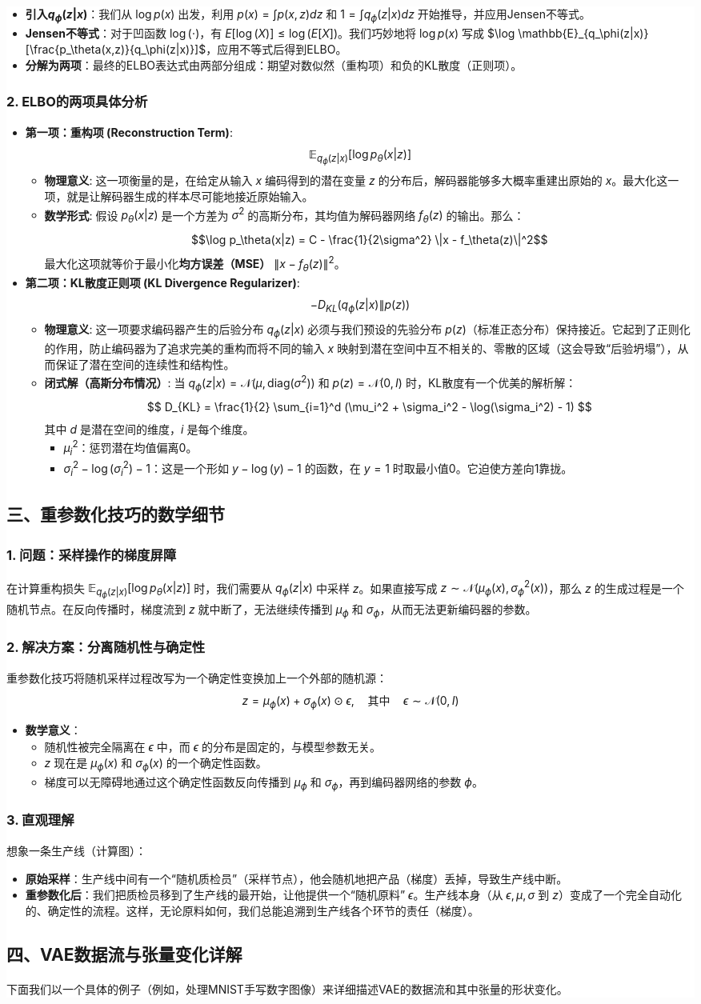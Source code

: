   - **引入$q_\phi(z|x)$**：我们从 $\log p(x)$ 出发，利用 $p(x) = \int p(x,z) dz$ 和 $1 = \int q_\phi(z|x) dz$ 开始推导，并应用Jensen不等式。
  - **Jensen不等式**：对于凹函数 $\log(\cdot)$，有 $E[\log(X)] \leq \log(E[X])$。我们巧妙地将 $\log p(x)$ 写成 $\log \mathbb{E}_{q_\phi(z|x)}[\frac{p_\theta(x,z)}{q_\phi(z|x)}]$，应用不等式后得到ELBO。
  - **分解为两项**：最终的ELBO表达式由两部分组成：期望对数似然（重构项）和负的KL散度（正则项）。

### 2. ELBO的两项具体分析
- **第一项：重构项 (Reconstruction Term)**:
  $$ \mathbb{E}_{q_\phi(z|x)} [\log p_\theta(x|z)] $$
  - **物理意义**: 这一项衡量的是，在给定从输入 $x$ 编码得到的潜在变量 $z$ 的分布后，解码器能够多大概率重建出原始的 $x$。最大化这一项，就是让解码器生成的样本尽可能地接近原始输入。
  - **数学形式**: 假设 $p_\theta(x|z)$ 是一个方差为 $\sigma^2$ 的高斯分布，其均值为解码器网络 $f_\theta(z)$ 的输出。那么：
    $$\log p_\theta(x|z) = C - \frac{1}{2\sigma^2} \|x - f_\theta(z)\|^2$$
    最大化这项就等价于最小化**均方误差（MSE）** $\|x - f_\theta(z)\|^2$。
- **第二项：KL散度正则项 (KL Divergence Regularizer)**:
  $$ -D_{KL}(q_\phi(z|x) \| p(z)) $$
  - **物理意义**: 这一项要求编码器产生的后验分布 $q_\phi(z|x)$ 必须与我们预设的先验分布 $p(z)$（标准正态分布）保持接近。它起到了正则化的作用，防止编码器为了追求完美的重构而将不同的输入 $x$ 映射到潜在空间中互不相关的、零散的区域（这会导致“后验坍塌”），从而保证了潜在空间的连续性和结构性。
  - **闭式解（高斯分布情况）**: 当 $q_\phi(z|x) = \mathcal{N}(\mu, \text{diag}(\sigma^2))$ 和 $p(z) = \mathcal{N}(0, I)$ 时，KL散度有一个优美的解析解：
    $$ D_{KL} = \frac{1}{2} \sum_{i=1}^d (\mu_i^2 + \sigma_i^2 - \log(\sigma_i^2) - 1) $$
    其中 $d$ 是潜在空间的维度，$i$ 是每个维度。
    - $\mu_i^2$：惩罚潜在均值偏离0。
    - $\sigma_i^2 - \log(\sigma_i^2) - 1$：这是一个形如 $y - \log(y) - 1$ 的函数，在 $y=1$ 时取最小值0。它迫使方差向1靠拢。

## 三、重参数化技巧的数学细节

### 1. 问题：采样操作的梯度屏障
在计算重构损失 $\mathbb{E}_{q_\phi(z|x)} [\log p_\theta(x|z)]$ 时，我们需要从 $q_\phi(z|x)$ 中采样 $z$。如果直接写成 $z \sim \mathcal{N}(\mu_\phi(x), \sigma_\phi^2(x))$，那么 $z$ 的生成过程是一个随机节点。在反向传播时，梯度流到 $z$ 就中断了，无法继续传播到 $\mu_\phi$ 和 $\sigma_\phi$，从而无法更新编码器的参数。

### 2. 解决方案：分离随机性与确定性
重参数化技巧将随机采样过程改写为一个确定性变换加上一个外部的随机源：
$$ z = \mu_\phi(x) + \sigma_\phi(x) \odot \epsilon, \quad \text{其中} \quad \epsilon \sim \mathcal{N}(0, I) $$
- **数学意义**：
  - 随机性被完全隔离在 $\epsilon$ 中，而 $\epsilon$ 的分布是固定的，与模型参数无关。
  - $z$ 现在是 $\mu_\phi(x)$ 和 $\sigma_\phi(x)$ 的一个确定性函数。
  - 梯度可以无障碍地通过这个确定性函数反向传播到 $\mu_\phi$ 和 $\sigma_\phi$，再到编码器网络的参数 $\phi$。

### 3. 直观理解
想象一条生产线（计算图）：
- **原始采样**：生产线中间有一个“随机质检员”（采样节点），他会随机地把产品（梯度）丢掉，导致生产线中断。
- **重参数化后**：我们把质检员移到了生产线的最开始，让他提供一个“随机原料” $\epsilon$。生产线本身（从 $\epsilon, \mu, \sigma$ 到 $z$）变成了一个完全自动化的、确定性的流程。这样，无论原料如何，我们总能追溯到生产线各个环节的责任（梯度）。

## 四、VAE数据流与张量变化详解

下面我们以一个具体的例子（例如，处理MNIST手写数字图像）来详细描述VAE的数据流和其中张量的形状变化。
